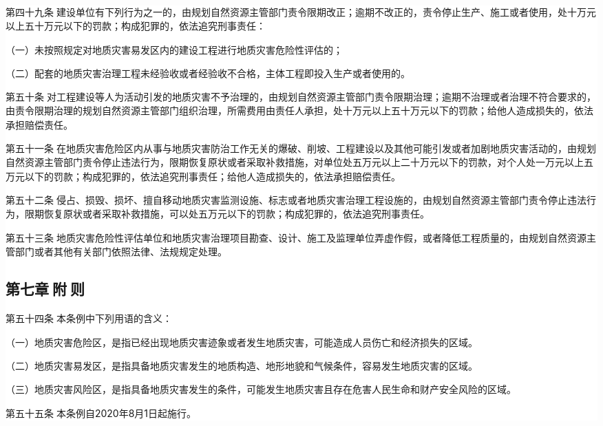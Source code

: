 第四十九条 建设单位有下列行为之一的，由规划自然资源主管部门责令限期改正；逾期不改正的，责令停止生产、施工或者使用，处十万元以上五十万元以下的罚款；构成犯罪的，依法追究刑事责任：

（一）未按照规定对地质灾害易发区内的建设工程进行地质灾害危险性评估的；

（二）配套的地质灾害治理工程未经验收或者经验收不合格，主体工程即投入生产或者使用的。

第五十条 对工程建设等人为活动引发的地质灾害不予治理的，由规划自然资源主管部门责令限期治理；逾期不治理或者治理不符合要求的，由责令限期治理的规划自然资源主管部门组织治理，所需费用由责任人承担，处十万元以上五十万元以下的罚款；给他人造成损失的，依法承担赔偿责任。

第五十一条 在地质灾害危险区内从事与地质灾害防治工作无关的爆破、削坡、工程建设以及其他可能引发或者加剧地质灾害活动的，由规划自然资源主管部门责令停止违法行为，限期恢复原状或者采取补救措施，对单位处五万元以上二十万元以下的罚款，对个人处一万元以上五万元以下的罚款；构成犯罪的，依法追究刑事责任；给他人造成损失的，依法承担赔偿责任。

第五十二条 侵占、损毁、损坏、擅自移动地质灾害监测设施、标志或者地质灾害治理工程设施的，由规划自然资源主管部门责令停止违法行为，限期恢复原状或者采取补救措施，可以处五万元以下的罚款；构成犯罪的，依法追究刑事责任。

第五十三条 地质灾害危险性评估单位和地质灾害治理项目勘查、设计、施工及监理单位弄虚作假，或者降低工程质量的，由规划自然资源主管部门或者其他有关部门依照法律、法规规定处理。

## 第七章 附 则

第五十四条 本条例中下列用语的含义：

（一）地质灾害危险区，是指已经出现地质灾害迹象或者发生地质灾害，可能造成人员伤亡和经济损失的区域。

（二）地质灾害易发区，是指具备地质灾害发生的地质构造、地形地貌和气候条件，容易发生地质灾害的区域。

（三）地质灾害风险区，是指具备地质灾害发生的条件，可能发生地质灾害且存在危害人民生命和财产安全风险的区域。

第五十五条 本条例自2020年8月1日起施行。